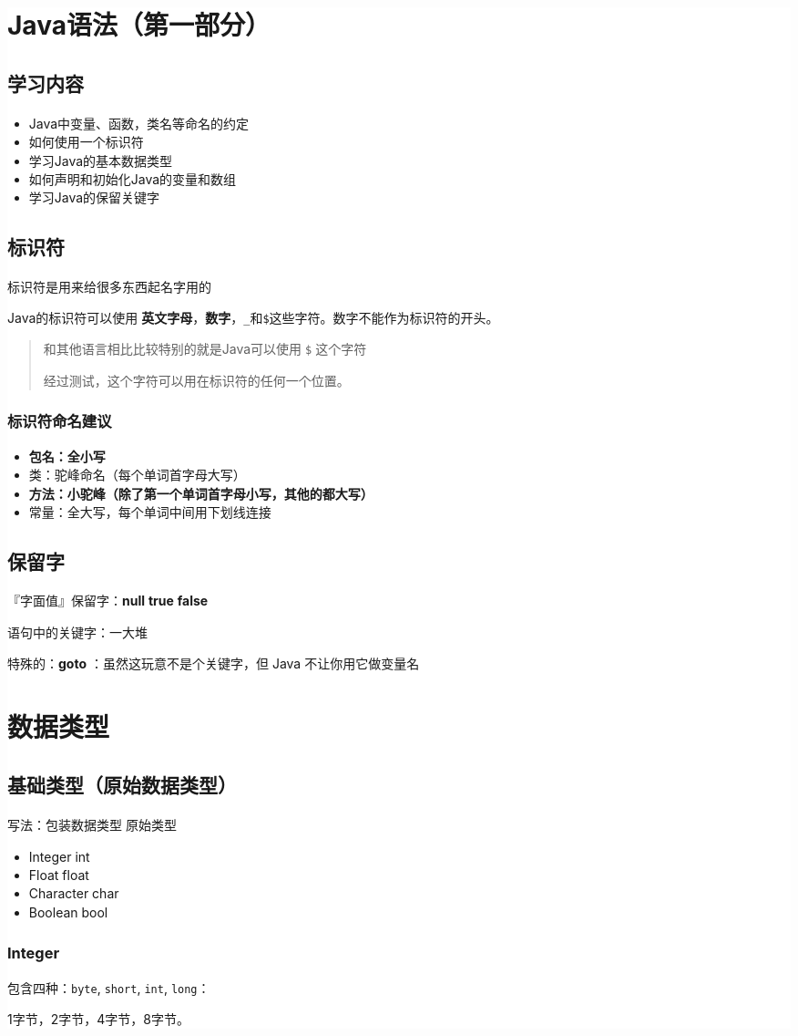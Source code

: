 # Java语法（第一部分）

## 学习内容

- Java中变量、函数，类名等命名的约定
- 如何使用一个标识符
- 学习Java的基本数据类型
- 如何声明和初始化Java的变量和数组
- 学习Java的保留关键字

## 标识符

标识符是用来给很多东西起名字用的

Java的标识符可以使用 **英文字母**，**数字**，`_`和`$`这些字符。数字不能作为标识符的开头。

> 和其他语言相比比较特别的就是Java可以使用 `$` 这个字符
>
> 经过测试，这个字符可以用在标识符的任何一个位置。

### 标识符命名建议

- **包名：全小写**
- 类：驼峰命名（每个单词首字母大写）
- **方法：小驼峰（除了第一个单词首字母小写，其他的都大写）**
- 常量：全大写，每个单词中间用下划线连接

## 保留字

『字面值』保留字：**null** **true** **false**

语句中的关键字：一大堆

特殊的：**goto** ：虽然这玩意不是个关键字，但 Java 不让你用它做变量名

# 数据类型

## 基础类型（原始数据类型）

写法：包装数据类型  原始类型

- Integer int
- Float float
- Character char
- Boolean bool

### Integer

包含四种：`byte`, `short`, `int`, `long`：

1字节，2字节，4字节，8字节。
